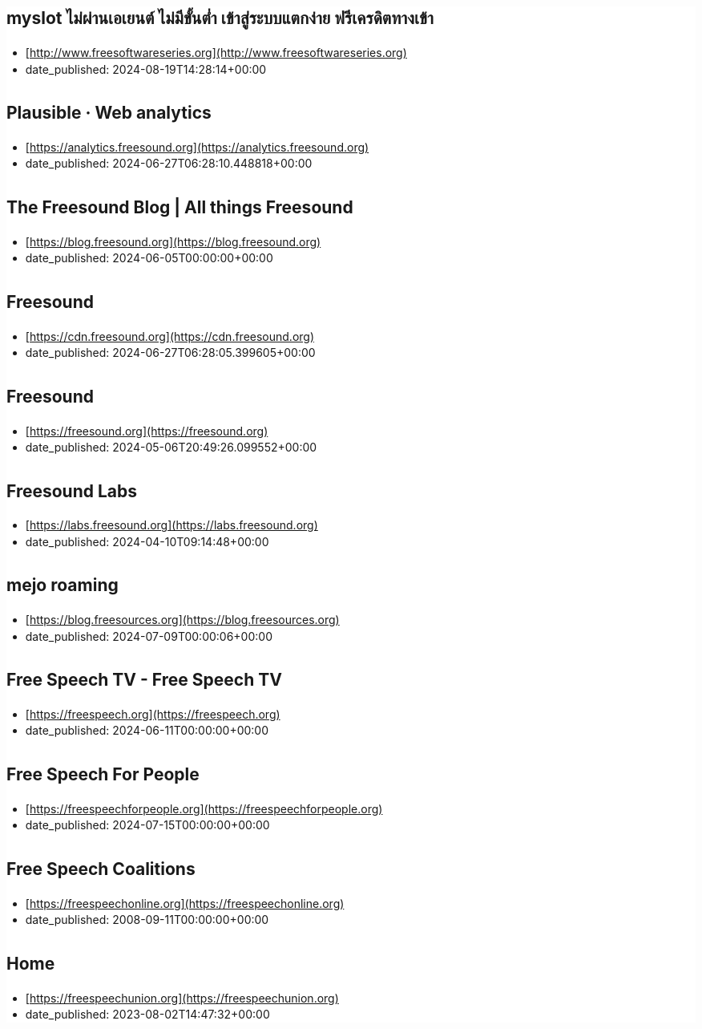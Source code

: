  ## myslot ไม่ผ่านเอเยนต์ ไม่มีขั้นต่ำ เข้าสู่ระบบแตกง่าย ฟรีเครดิตทางเข้า
 - [http://www.freesoftwareseries.org](http://www.freesoftwareseries.org)
 - date_published: 2024-08-19T14:28:14+00:00

 ## Plausible · Web analytics
 - [https://analytics.freesound.org](https://analytics.freesound.org)
 - date_published: 2024-06-27T06:28:10.448818+00:00

 ## The Freesound Blog | All things Freesound
 - [https://blog.freesound.org](https://blog.freesound.org)
 - date_published: 2024-06-05T00:00:00+00:00

 ## Freesound
 - [https://cdn.freesound.org](https://cdn.freesound.org)
 - date_published: 2024-06-27T06:28:05.399605+00:00

 ## Freesound
 - [https://freesound.org](https://freesound.org)
 - date_published: 2024-05-06T20:49:26.099552+00:00

 ## Freesound Labs
 - [https://labs.freesound.org](https://labs.freesound.org)
 - date_published: 2024-04-10T09:14:48+00:00

 ## mejo roaming
 - [https://blog.freesources.org](https://blog.freesources.org)
 - date_published: 2024-07-09T00:00:06+00:00

 ## Free Speech TV - Free Speech TV
 - [https://freespeech.org](https://freespeech.org)
 - date_published: 2024-06-11T00:00:00+00:00

 ## Free Speech For People
 - [https://freespeechforpeople.org](https://freespeechforpeople.org)
 - date_published: 2024-07-15T00:00:00+00:00

 ## Free Speech Coalitions
 - [https://freespeechonline.org](https://freespeechonline.org)
 - date_published: 2008-09-11T00:00:00+00:00

 ## Home
 - [https://freespeechunion.org](https://freespeechunion.org)
 - date_published: 2023-08-02T14:47:32+00:00
